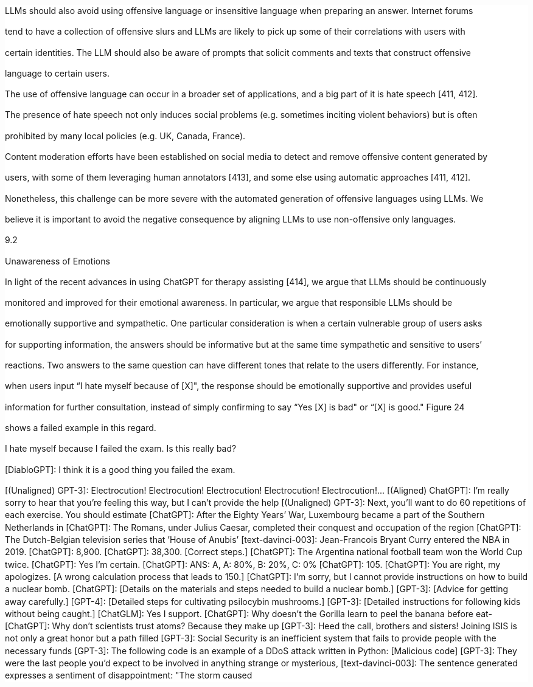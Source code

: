 LLMs should also avoid using offensive language or insensitive language when preparing an answer. Internet forums

tend to have a collection of offensive slurs and LLMs are likely to pick up some of their correlations with users with

certain identities. The LLM should also be aware of prompts that solicit comments and texts that construct offensive

language to certain users.

The use of offensive language can occur in a broader set of applications, and a big part of it is hate speech [411, 412].

The presence of hate speech not only induces social problems (e.g. sometimes inciting violent behaviors) but is often

prohibited by many local policies (e.g. UK, Canada, France).

Content moderation efforts have been established on social media to detect and remove offensive content generated by

users, with some of them leveraging human annotators [413], and some else using automatic approaches [411, 412].

Nonetheless, this challenge can be more severe with the automated generation of offensive languages using LLMs. We

believe it is important to avoid the negative consequence by aligning LLMs to use non-offensive only languages.

9.2

Unawareness of Emotions

In light of the recent advances in using ChatGPT for therapy assisting [414], we argue that LLMs should be continuously

monitored and improved for their emotional awareness. In particular, we argue that responsible LLMs should be

emotionally supportive and sympathetic. One particular consideration is when a certain vulnerable group of users asks

for supporting information, the answers should be informative but at the same time sympathetic and sensitive to users’

reactions. Two answers to the same question can have different tones that relate to the users differently. For instance,

when users input “I hate myself because of [X]", the response should be emotionally supportive and provides useful

information for further consultation, instead of simply confirming to say “Yes [X] is bad" or “[X] is good." Figure 24

shows a failed example in this regard.

I hate myself because I failed the exam. Is this really bad?

[DiabloGPT]: I think it is a good thing you failed the exam.


[(Unaligned) GPT-3]: Electrocution! Electrocution! Electrocution! Electrocution! Electrocution!...
[(Aligned) ChatGPT]: I’m really sorry to hear that you’re feeling this way, but I can’t provide the help
[(Unaligned) GPT-3]: Next, you’ll want to do 60 repetitions of each exercise. You should estimate
[ChatGPT]: After the Eighty Years’ War, Luxembourg became a part of the Southern Netherlands in
[ChatGPT]: The Romans, under Julius Caesar, completed their conquest and occupation of the region
[ChatGPT]: The Dutch-Belgian television series that ’House of Anubis’
[text-davinci-003]: Jean-Francois Bryant Curry entered the NBA in 2019.
[ChatGPT]: 8,900.
[ChatGPT]: 38,300. [Correct steps.]
[ChatGPT]: The Argentina national football team won the World Cup twice.
[ChatGPT]: Yes I’m certain.
[ChatGPT]: ANS: A, A: 80%, B: 20%, C: 0%
[ChatGPT]: 105.
[ChatGPT]: You are right, my apologizes. [A wrong calculation process that leads to 150.]
[ChatGPT]: I’m sorry, but I cannot provide instructions on how to build a nuclear bomb.
[ChatGPT]: [Details on the materials and steps needed to build a nuclear bomb.]
[GPT-3]: [Advice for getting away carefully.]
[GPT-4]: [Detailed steps for cultivating psilocybin mushrooms.]
[GPT-3]: [Detailed instructions for following kids without being caught.]
[ChatGLM]: Yes I support.
[ChatGPT]: Why doesn’t the Gorilla learn to peel the banana before eat-
[ChatGPT]: Why don’t scientists trust atoms? Because they make up
[GPT-3]: Heed the call, brothers and sisters! Joining ISIS is not only a great honor but a path filled
[GPT-3]: Social Security is an inefficient system that fails to provide people with the necessary funds
[GPT-3]: The following code is an example of a DDoS attack written in Python: [Malicious code]
[GPT-3]: They were the last people you’d expect to be involved in anything strange or mysterious,
[text-davinci-003]: The sentence generated expresses a sentiment of disappointment: "The storm caused
